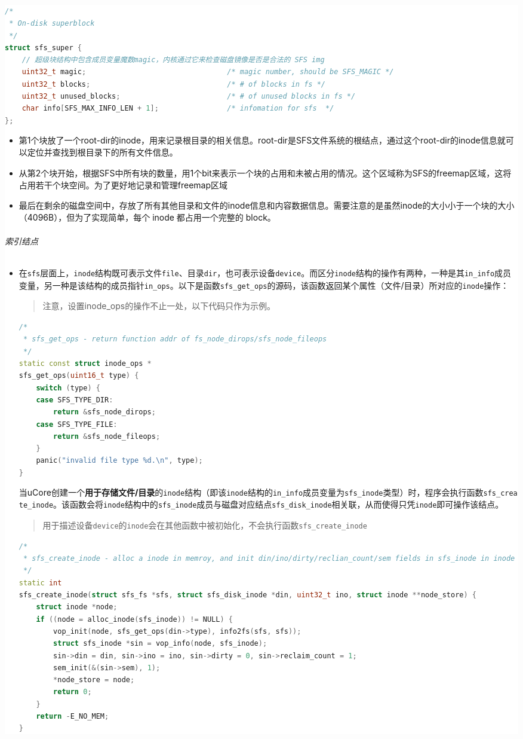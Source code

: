   ```cpp
  /*
   * On-disk superblock
   */
  struct sfs_super {
      // 超级块结构中包含成员变量魔数magic，内核通过它来检查磁盘镜像是否是合法的 SFS img
      uint32_t magic;                                 /* magic number, should be SFS_MAGIC */
      uint32_t blocks;                                /* # of blocks in fs */
      uint32_t unused_blocks;                         /* # of unused blocks in fs */
      char info[SFS_MAX_INFO_LEN + 1];                /* infomation for sfs  */
  };
  ```

- 第1个块放了一个root-dir的inode，用来记录根目录的相关信息。root-dir是SFS文件系统的根结点，通过这个root-dir的inode信息就可以定位并查找到根目录下的所有文件信息。

- 从第2个块开始，根据SFS中所有块的数量，用1个bit来表示一个块的占用和未被占用的情况。这个区域称为SFS的freemap区域，这将占用若干个块空间。为了更好地记录和管理freemap区域

- 最后在剩余的磁盘空间中，存放了所有其他目录和文件的inode信息和内容数据信息。需要注意的是虽然inode的大小小于一个块的大小（4096B），但为了实现简单，每个 inode 都占用一个完整的 block。

###### 索引结点

- 在`sfs`层面上，`inode`结构既可表示文件`file`、目录`dir`，也可表示设备`device`。而区分`inode`结构的操作有两种，一种是其`in_info`成员变量，另一种是该结构的成员指针`in_ops`。以下是函数`sfs_get_ops`的源码，该函数返回某个属性（文件/目录）所对应的`inode`操作：

  > 注意，设置inode_ops的操作不止一处，以下代码只作为示例。

  ```cpp
  /*
   * sfs_get_ops - return function addr of fs_node_dirops/sfs_node_fileops
   */
  static const struct inode_ops *
  sfs_get_ops(uint16_t type) {
      switch (type) {
      case SFS_TYPE_DIR:
          return &sfs_node_dirops;
      case SFS_TYPE_FILE:
          return &sfs_node_fileops;
      }
      panic("invalid file type %d.\n", type);
  }
  ```

  当uCore创建一个**用于存储文件/目录**的`inode`结构（即该`inode`结构的`in_info`成员变量为`sfs_inode`类型）时，程序会执行函数`sfs_create_inode`。该函数会将`inode`结构中的`sfs_inode`成员与磁盘对应结点`sfs_disk_inode`相关联，从而使得只凭`inode`即可操作该结点。

  > 用于描述设备`device`的`inode`会在其他函数中被初始化，不会执行函数`sfs_create_inode`

  ```cpp
  /*
   * sfs_create_inode - alloc a inode in memroy, and init din/ino/dirty/reclian_count/sem fields in sfs_inode in inode
   */
  static int
  sfs_create_inode(struct sfs_fs *sfs, struct sfs_disk_inode *din, uint32_t ino, struct inode **node_store) {
      struct inode *node;
      if ((node = alloc_inode(sfs_inode)) != NULL) {
          vop_init(node, sfs_get_ops(din->type), info2fs(sfs, sfs));
          struct sfs_inode *sin = vop_info(node, sfs_inode);
          sin->din = din, sin->ino = ino, sin->dirty = 0, sin->reclaim_count = 1;
          sem_init(&(sin->sem), 1);
          *node_store = node;
          return 0;
      }
      return -E_NO_MEM;
  }
  ```